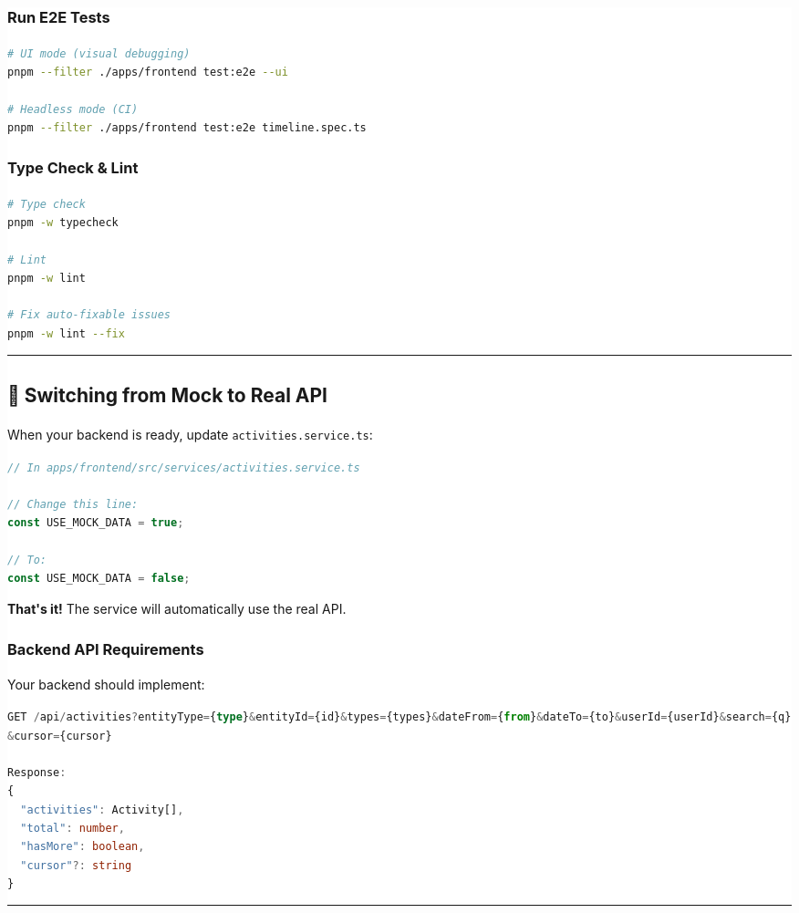 ### **Run E2E Tests**
```bash
# UI mode (visual debugging)
pnpm --filter ./apps/frontend test:e2e --ui

# Headless mode (CI)
pnpm --filter ./apps/frontend test:e2e timeline.spec.ts
```

### **Type Check & Lint**
```bash
# Type check
pnpm -w typecheck

# Lint
pnpm -w lint

# Fix auto-fixable issues
pnpm -w lint --fix
```

---

## 🔄 **Switching from Mock to Real API**

When your backend is ready, update `activities.service.ts`:

```typescript
// In apps/frontend/src/services/activities.service.ts

// Change this line:
const USE_MOCK_DATA = true;

// To:
const USE_MOCK_DATA = false;
```

**That's it!** The service will automatically use the real API.

### **Backend API Requirements**
Your backend should implement:

```typescript
GET /api/activities?entityType={type}&entityId={id}&types={types}&dateFrom={from}&dateTo={to}&userId={userId}&search={q}&cursor={cursor}

Response:
{
  "activities": Activity[],
  "total": number,
  "hasMore": boolean,
  "cursor"?: string
}
```

---